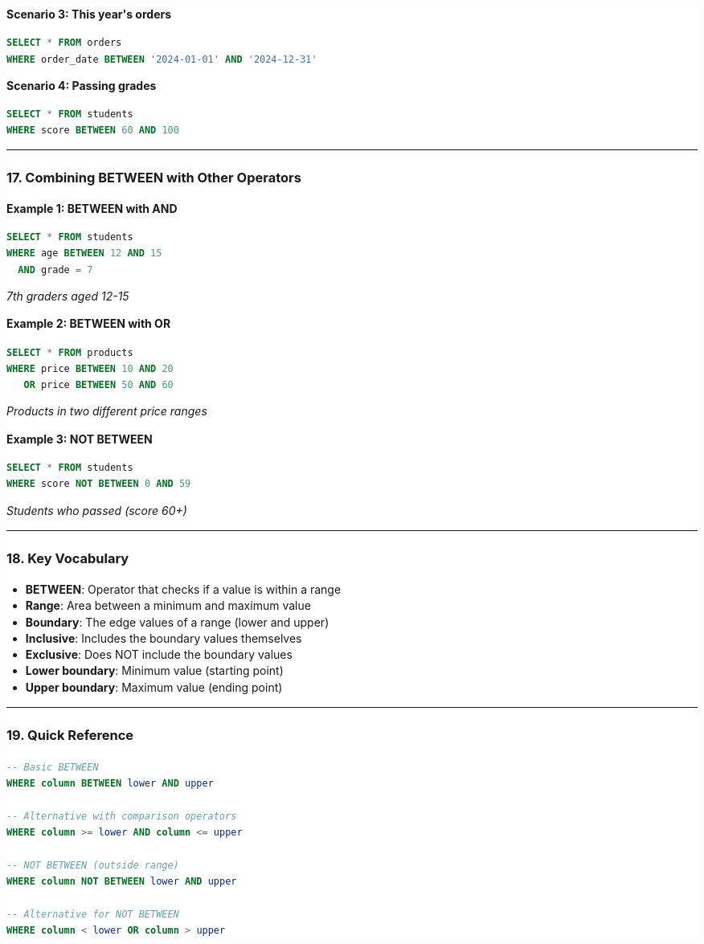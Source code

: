 **Scenario 3: This year's orders**
```sql
SELECT * FROM orders
WHERE order_date BETWEEN '2024-01-01' AND '2024-12-31'
```

**Scenario 4: Passing grades**
```sql
SELECT * FROM students
WHERE score BETWEEN 60 AND 100
```

---

### 17. Combining BETWEEN with Other Operators

**Example 1: BETWEEN with AND**
```sql
SELECT * FROM students
WHERE age BETWEEN 12 AND 15
  AND grade = 7
```
*7th graders aged 12-15*

**Example 2: BETWEEN with OR**
```sql
SELECT * FROM products
WHERE price BETWEEN 10 AND 20
   OR price BETWEEN 50 AND 60
```
*Products in two different price ranges*

**Example 3: NOT BETWEEN**
```sql
SELECT * FROM students
WHERE score NOT BETWEEN 0 AND 59
```
*Students who passed (score 60+)*

---

### 18. Key Vocabulary

- **BETWEEN**: Operator that checks if a value is within a range
- **Range**: Area between a minimum and maximum value
- **Boundary**: The edge values of a range (lower and upper)
- **Inclusive**: Includes the boundary values themselves
- **Exclusive**: Does NOT include the boundary values
- **Lower boundary**: Minimum value (starting point)
- **Upper boundary**: Maximum value (ending point)

---

### 19. Quick Reference

```sql
-- Basic BETWEEN
WHERE column BETWEEN lower AND upper

-- Alternative with comparison operators
WHERE column >= lower AND column <= upper

-- NOT BETWEEN (outside range)
WHERE column NOT BETWEEN lower AND upper

-- Alternative for NOT BETWEEN
WHERE column < lower OR column > upper

```